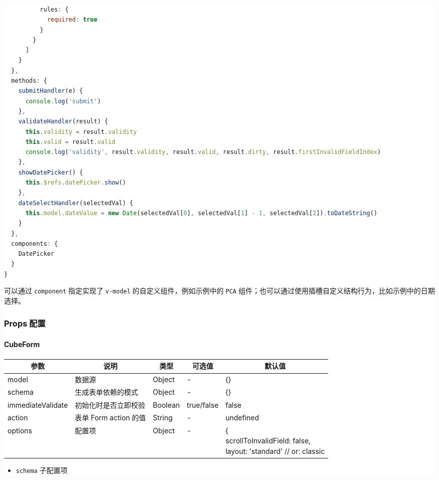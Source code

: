   ```js
            rules: {
              required: true
            }
          }
        ]
      }
    },
    methods: {
      submitHandler(e) {
        console.log('submit')
      },
      validateHandler(result) {
        this.validity = result.validity
        this.valid = result.valid
        console.log('validity', result.validity, result.valid, result.dirty, result.firstInvalidFieldIndex)
      },
      showDatePicker() {
        this.$refs.datePicker.show()
      },
      dateSelectHandler(selectedVal) {
        this.model.dateValue = new Date(selectedVal[0], selectedVal[1] - 1, selectedVal[2]).toDateString()
      }
    },
    components: {
      DatePicker
    }
  }
  ```

  可以通过 `component` 指定实现了 `v-model` 的自定义组件，例如示例中的 `PCA` 组件；也可以通过使用插槽自定义结构行为，比如示例中的日期选择。

### Props 配置

#### CubeForm

| 参数 | 说明 | 类型 | 可选值 | 默认值 |
| - | - | - | - | - |
| model | 数据源 | Object | - | {} |
| schema | 生成表单依赖的模式 | Object | - | {} |
| immediateValidate | 初始化时是否立即校验 | Boolean | true/false | false |
| action | 表单 Form action 的值 | String | - | undefined |
| options | 配置项 | Object | - | {<br>scrollToInvalidField: false,<br> layout: 'standard' // or: classic|fresh <br>} |

- `schema` 子配置项

